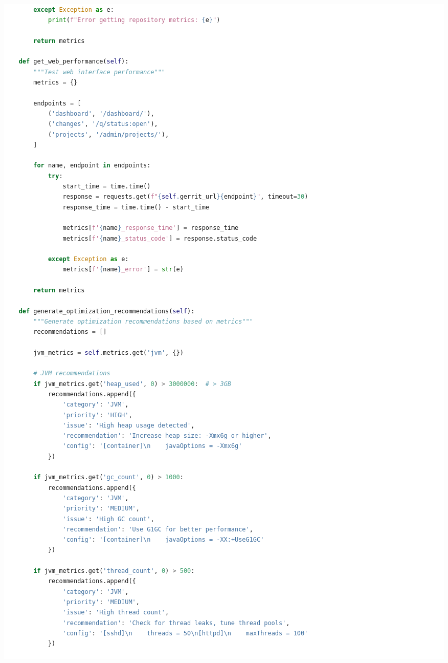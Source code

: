 ```python
        except Exception as e:
            print(f"Error getting repository metrics: {e}")
        
        return metrics
    
    def get_web_performance(self):
        """Test web interface performance"""
        metrics = {}
        
        endpoints = [
            ('dashboard', '/dashboard/'),
            ('changes', '/q/status:open'),
            ('projects', '/admin/projects/'),
        ]
        
        for name, endpoint in endpoints:
            try:
                start_time = time.time()
                response = requests.get(f"{self.gerrit_url}{endpoint}", timeout=30)
                response_time = time.time() - start_time
                
                metrics[f'{name}_response_time'] = response_time
                metrics[f'{name}_status_code'] = response.status_code
                
            except Exception as e:
                metrics[f'{name}_error'] = str(e)
        
        return metrics
    
    def generate_optimization_recommendations(self):
        """Generate optimization recommendations based on metrics"""
        recommendations = []
        
        jvm_metrics = self.metrics.get('jvm', {})
        
        # JVM recommendations
        if jvm_metrics.get('heap_used', 0) > 3000000:  # > 3GB
            recommendations.append({
                'category': 'JVM',
                'priority': 'HIGH',
                'issue': 'High heap usage detected',
                'recommendation': 'Increase heap size: -Xmx6g or higher',
                'config': '[container]\n    javaOptions = -Xmx6g'
            })
        
        if jvm_metrics.get('gc_count', 0) > 1000:
            recommendations.append({
                'category': 'JVM',
                'priority': 'MEDIUM',
                'issue': 'High GC count',
                'recommendation': 'Use G1GC for better performance',
                'config': '[container]\n    javaOptions = -XX:+UseG1GC'
            })
        
        if jvm_metrics.get('thread_count', 0) > 500:
            recommendations.append({
                'category': 'JVM',
                'priority': 'MEDIUM',
                'issue': 'High thread count',
                'recommendation': 'Check for thread leaks, tune thread pools',
                'config': '[sshd]\n    threads = 50\n[httpd]\n    maxThreads = 100'
            })
        
```